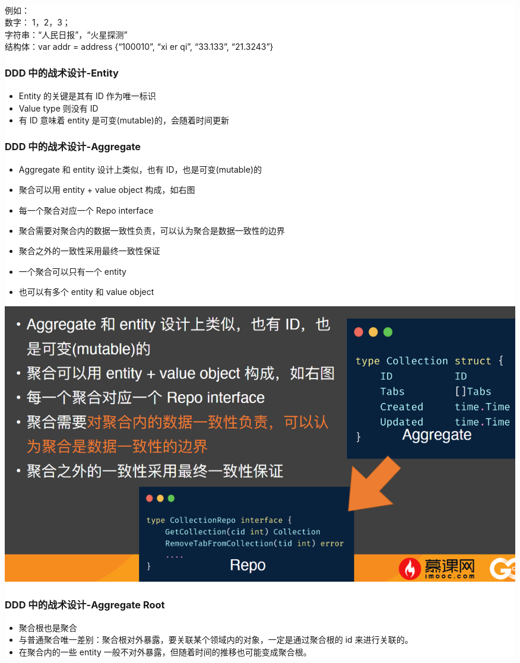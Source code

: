 例如：  
数字： 1，2，3；  
字符串：“人⺠日报”，“火星探测”  
结构体：var addr = address {“100010”, “xi er qi”, “33.133”, “21.3243”}

### DDD 中的战术设计-Entity
- Entity 的关键是其有 ID 作为唯一标识
- Value type 则没有 ID
- 有 ID 意味着 entity 是可变(mutable)的，会随着时间更新

### DDD 中的战术设计-Aggregate
- Aggregate 和 entity 设计上类似，也有 ID，也是可变(mutable)的
- 聚合可以用 entity + value object 构成，如右图
- 每一个聚合对应一个 Repo interface
- 聚合需要对聚合内的数据一致性负责，可以认为聚合是数据一致性的边界
- 聚合之外的一致性采用最终一致性保证
  
- 一个聚合可以只有一个 entity
- 也可以有多个 entity 和 value object

![](file/ddd-aggregate.png)

### DDD 中的战术设计-Aggregate Root
- 聚合根也是聚合
- 与普通聚合唯一差别：聚合根对外暴露，要关联某个领域内的对象，一定是通过聚合根的 id 来进行关联的。
- 在聚合内的一些 entity 一般不对外暴露，但随着时间的推移也可能变成聚合根。